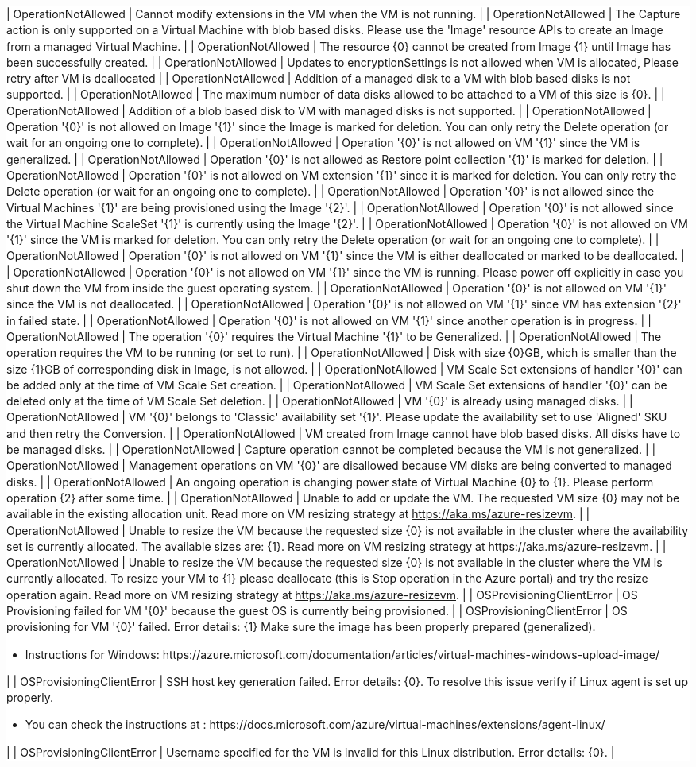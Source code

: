 |  OperationNotAllowed  |  Cannot modify extensions in the VM when the VM is not running.  |
|  OperationNotAllowed  |  The Capture action is only supported on a Virtual Machine with blob based disks. Please use the 'Image' resource APIs to create an Image from a managed Virtual Machine.  |
|  OperationNotAllowed  |  The resource {0} cannot be created from Image {1} until Image has been successfully created.  |
|  OperationNotAllowed  |  Updates to encryptionSettings is not allowed when VM is allocated, Please retry after VM is deallocated  |
|  OperationNotAllowed  |  Addition of a managed disk to a VM with blob based disks is not supported.  |
|  OperationNotAllowed  |  The maximum number of data disks allowed to be attached to a VM of this size is {0}.  |
|  OperationNotAllowed  |  Addition of a blob based disk to VM with managed disks is not supported.  |
|  OperationNotAllowed  |  Operation '{0}' is not allowed on Image '{1}' since the Image is marked for deletion. You can only retry the Delete operation (or wait for an ongoing one to complete).  |
|  OperationNotAllowed  |  Operation '{0}' is not allowed on VM '{1}' since the VM is generalized.  |
|  OperationNotAllowed  |  Operation '{0}' is not allowed as Restore point collection '{1}' is marked for deletion.  |
|  OperationNotAllowed  |  Operation '{0}' is not allowed on VM extension '{1}' since it is marked for deletion. You can only retry the Delete operation (or wait for an ongoing one to complete).  |
|  OperationNotAllowed  |  Operation '{0}' is not allowed since the Virtual Machines '{1}' are being provisioned using the Image '{2}'.  |
|  OperationNotAllowed  |  Operation '{0}' is not allowed since the Virtual Machine ScaleSet '{1}' is currently using the Image '{2}'.  |
|  OperationNotAllowed  |  Operation '{0}' is not allowed on VM '{1}' since the VM is marked for deletion. You can only retry the Delete operation (or wait for an ongoing one to complete).  |
|  OperationNotAllowed  |  Operation '{0}' is not allowed on VM '{1}' since the VM is either deallocated or marked to be deallocated.  |
|  OperationNotAllowed  |  Operation '{0}' is not allowed on VM '{1}' since the VM is running. Please power off explicitly in case you shut down the VM from inside the guest operating system.  |
|  OperationNotAllowed  |  Operation '{0}' is not allowed on VM '{1}' since the VM is not deallocated.  |
|  OperationNotAllowed  |  Operation '{0}' is not allowed on VM '{1}' since VM has extension '{2}' in failed state.  |
|  OperationNotAllowed  |  Operation '{0}' is not allowed on VM '{1}' since another operation is in progress.  |
|  OperationNotAllowed  |  The operation '{0}' requires the Virtual Machine '{1}' to be Generalized.  |
|  OperationNotAllowed  |  The operation requires the VM to be running (or set to run).  |
|  OperationNotAllowed  |  Disk with size {0}GB, which is smaller than the size {1}GB of corresponding disk in Image, is not allowed.  |
|  OperationNotAllowed  |  VM Scale Set extensions of handler '{0}' can be added only at the time of VM Scale Set creation.  |
|  OperationNotAllowed  |  VM Scale Set extensions of handler '{0}' can be deleted only at the time of VM Scale Set deletion.  |
|  OperationNotAllowed  |  VM '{0}' is already using managed disks.  |
|  OperationNotAllowed  |  VM '{0}' belongs to 'Classic' availability set '{1}'. Please update the availability set to use 'Aligned' SKU and then retry the Conversion.  |
|  OperationNotAllowed  |  VM created from Image cannot have blob based disks. All disks have to be managed disks.  |
|  OperationNotAllowed  |  Capture operation cannot be completed because the VM is not generalized.  |
|  OperationNotAllowed  |  Management operations on VM '{0}' are disallowed because VM disks are being converted to managed disks.  |
|  OperationNotAllowed  |  An ongoing operation is changing power state of Virtual Machine {0} to {1}. Please perform operation {2} after some time.  |
|  OperationNotAllowed  |  Unable to add or update the VM. The requested VM size {0} may not be available in the existing allocation unit. Read more on VM resizing strategy at https://aka.ms/azure-resizevm.  |
|  OperationNotAllowed  |  Unable to resize the VM because the requested size {0} is not available in the cluster where the availability set is currently allocated. The available sizes are: {1}. Read more on VM resizing strategy at https://aka.ms/azure-resizevm.  |
|  OperationNotAllowed  |  Unable to resize the VM because the requested size {0} is not available in the cluster where the VM is currently allocated. To resize your VM to {1} please deallocate (this is Stop operation in the Azure portal) and try the resize operation again. Read more on VM resizing strategy at https://aka.ms/azure-resizevm.  |
|  OSProvisioningClientError  |  OS Provisioning failed for VM '{0}' because the guest OS is currently being provisioned.  |
|  OSProvisioningClientError  |  OS provisioning for VM '{0}' failed. Error details: {1} Make sure the image has been properly prepared (generalized). <ul><li>Instructions for Windows: https://azure.microsoft.com/documentation/articles/virtual-machines-windows-upload-image/  </li></ul> |
|  OSProvisioningClientError  |  SSH host key generation failed. Error details: {0}. To resolve this issue verify if Linux agent is set up properly. <ul><li>You can check the instructions at : https://docs.microsoft.com/azure/virtual-machines/extensions/agent-linux/ </li></ul> |
|  OSProvisioningClientError  |  Username specified for the VM is invalid for this Linux distribution. Error details: {0}.  |